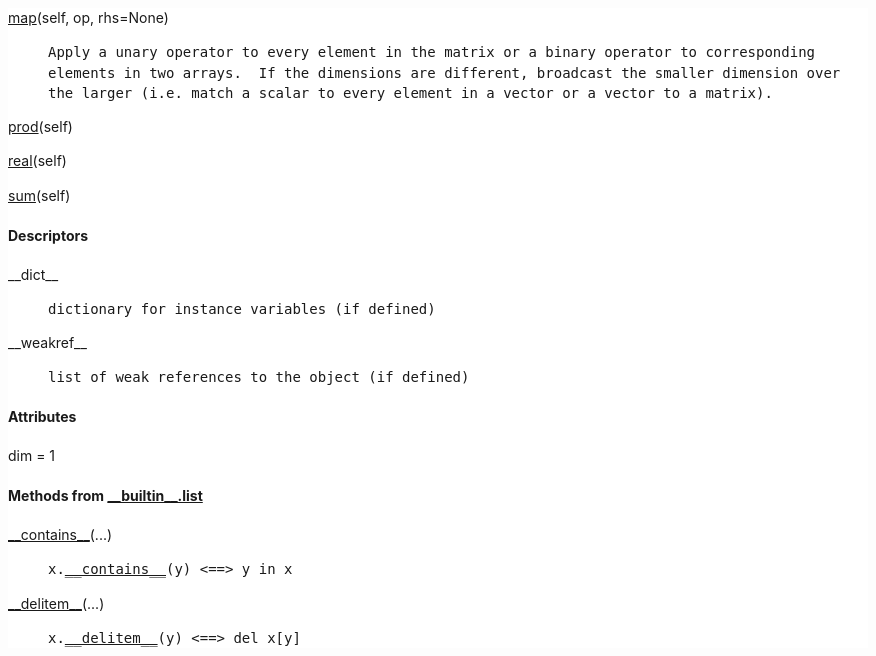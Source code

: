 <pre class="doc" markdown="0"></pre>

</dd></dl>
<dl class="function"><dt><a name="Table-map" href="#Table-map"><span class="function-name">map</span></a><span class="argspec">(self, op, rhs<span class="parameter-default">=None</span>)</span></dt><dd>

<pre class="doc" markdown="0">Apply a unary operator to every element in the matrix or a binary operator to corresponding
elements in two arrays.  If the dimensions are different, broadcast the smaller dimension over
the larger (i.e. match a scalar to every element in a vector or a vector to a matrix).</pre>

</dd></dl>
<dl class="function"><dt><a name="Table-prod" href="#Table-prod"><span class="function-name">prod</span></a><span class="argspec">(self)</span></dt><dd>

<pre class="doc" markdown="0"></pre>

</dd></dl>
<dl class="function"><dt><a name="Table-real" href="#Table-real"><span class="function-name">real</span></a><span class="argspec">(self)</span></dt><dd>

<pre class="doc" markdown="0"></pre>

</dd></dl>
<dl class="function"><dt><a name="Table-sum" href="#Table-sum"><span class="function-name">sum</span></a><span class="argspec">(self)</span></dt><dd>

<pre class="doc" markdown="0"></pre>

</dd></dl>

  <h4 class="head-desc">Descriptors </h4><dl class="descriptor"><dt>__dict__</dt>
<dd>

<pre class="doc" markdown="0">dictionary for instance variables (if defined)</pre>

</dd>
</dl>
<dl class="descriptor"><dt>__weakref__</dt>
<dd>

<pre class="doc" markdown="0">list of weak references to the object (if defined)</pre>

</dd>
</dl>

  <h4 class="head-attrs">Attributes </h4><dl><dt><span class="other-name">dim</span> = 1</dt></dl>

  <h4 class="head-methods">Methods from <a href="./__builtin__.html#list">__builtin__.list</a></h4><dl class="function"><dt><a name="Table-__contains__" href="#Table-__contains__"><span class="function-name">__contains__</span></a><span class="argspec">(...)</span></dt><dd>

<pre class="doc" markdown="0">x.<a href="#Table-__contains__">__contains__</a>(y) <==> y in x</pre>

</dd></dl>
<dl class="function"><dt><a name="Table-__delitem__" href="#Table-__delitem__"><span class="function-name">__delitem__</span></a><span class="argspec">(...)</span></dt><dd>

<pre class="doc" markdown="0">x.<a href="#Table-__delitem__">__delitem__</a>(y) <==> del x[y]</pre>
